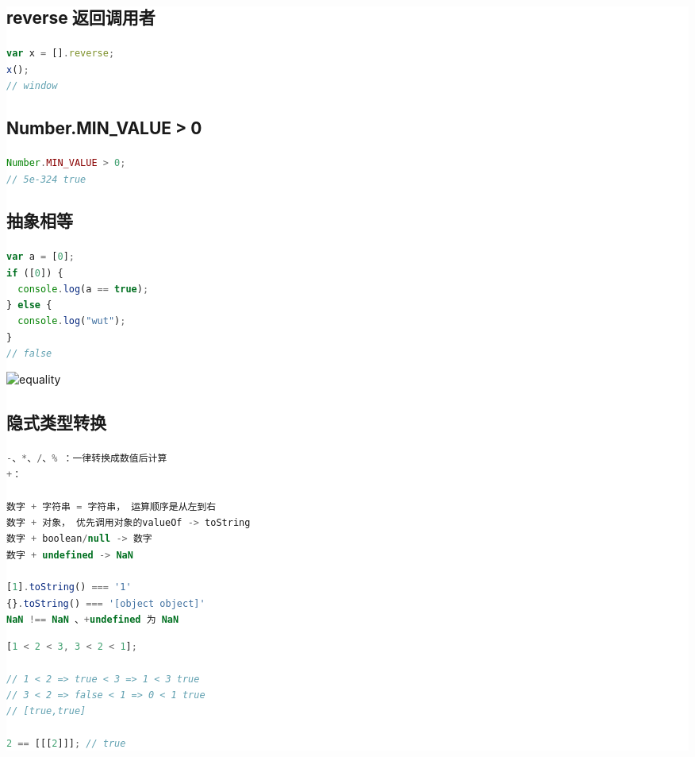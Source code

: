 ## reverse 返回调用者

```js
var x = [].reverse;
x();
// window
```

## Number.MIN_VALUE > 0

```js
Number.MIN_VALUE > 0;
// 5e-324 true
```

## 抽象相等

```js
var a = [0];
if ([0]) {
  console.log(a == true);
} else {
  console.log("wut");
}
// false
```

![equality](http://cdn.mydearest.cn/blog/images/equality.png)

## 隐式类型转换

```js
-、*、/、% ：一律转换成数值后计算
+：

数字 + 字符串 = 字符串， 运算顺序是从左到右
数字 + 对象， 优先调用对象的valueOf -> toString
数字 + boolean/null -> 数字
数字 + undefined -> NaN

[1].toString() === '1'
{}.toString() === '[object object]'
NaN !== NaN 、+undefined 为 NaN
```

```js
[1 < 2 < 3, 3 < 2 < 1];

// 1 < 2 => true < 3 => 1 < 3 true
// 3 < 2 => false < 1 => 0 < 1 true
// [true,true]

2 == [[[2]]]; // true
```
